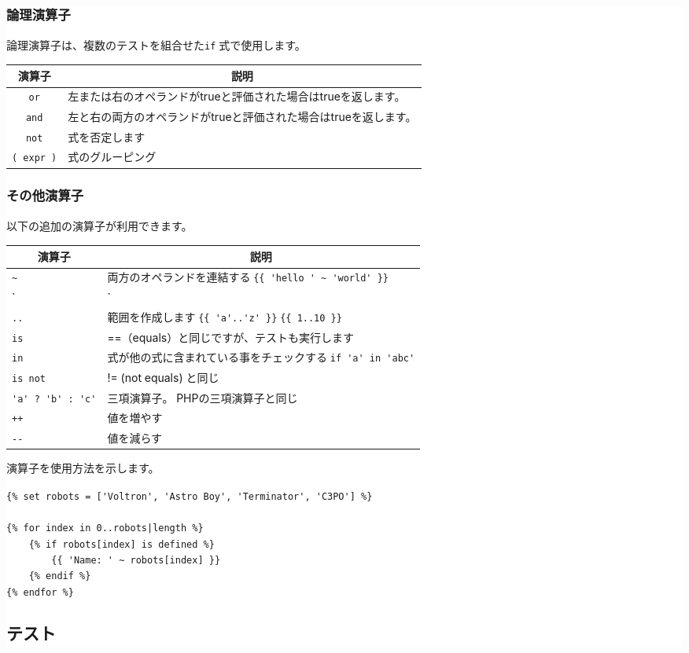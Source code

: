 <a name='expressions-logic'></a>

### 論理演算子

論理演算子は、複数のテストを組合せた`if` 式で使用します。

|    演算子     | 説明                                   |
|:----------:| ------------------------------------ |
|    `or`    | 左または右のオペランドがtrueと評価された場合はtrueを返します。  |
|   `and`    | 左と右の両方のオペランドがtrueと評価された場合はtrueを返します。 |
|   `not`    | 式を否定します                              |
| `( expr )` | 式のグルーピング                             |

<a name='expressions-other-operators'></a>

### その他演算子

以下の追加の演算子が利用できます。

| 演算子               | 説明                                                   |
| ----------------- | ---------------------------------------------------- |
| `~`               | 両方のオペランドを連結する `{{ 'hello ' ~ 'world' }}`             |
| `|`               | 右側のオペランドのフィルタを左のオペランドに適用します`{{ 'hello'|uppercase }}` |
| `..`              | 範囲を作成します `{{ 'a'..'z' }}` `{{ 1..10 }}`              |
| `is`              | ==（equals）と同じですが、テストも実行します                           |
| `in`              | 式が他の式に含まれている事をチェックする `if 'a' in 'abc'`               |
| `is not`          | != (not equals) と同じ                                  |
| `'a' ? 'b' : 'c'` | 三項演算子。 PHPの三項演算子と同じ                                  |
| `++`              | 値を増やす                                                |
| `--`              | 値を減らす                                                |

演算子を使用方法を示します。

```twig
{% set robots = ['Voltron', 'Astro Boy', 'Terminator', 'C3PO'] %}

{% for index in 0..robots|length %}
    {% if robots[index] is defined %}
        {{ 'Name: ' ~ robots[index] }}
    {% endif %}
{% endfor %}
```

<a name='tests'></a>

## テスト
